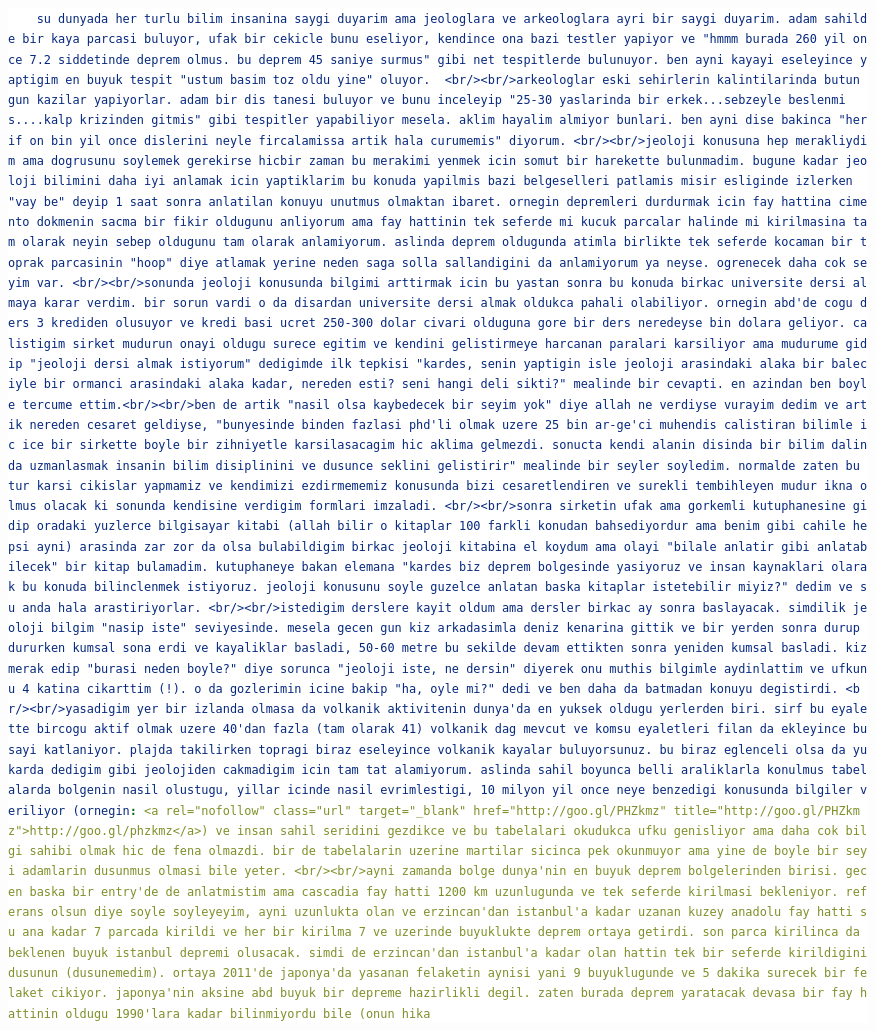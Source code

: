 ```yaml
    su dunyada her turlu bilim insanina saygi duyarim ama jeologlara ve arkeologlara ayri bir saygi duyarim. adam sahilde bir kaya parcasi buluyor, ufak bir cekicle bunu eseliyor, kendince ona bazi testler yapiyor ve "hmmm burada 260 yil once 7.2 siddetinde deprem olmus. bu deprem 45 saniye surmus" gibi net tespitlerde bulunuyor. ben ayni kayayi eseleyince yaptigim en buyuk tespit "ustum basim toz oldu yine" oluyor.  <br/><br/>arkeologlar eski sehirlerin kalintilarinda butun gun kazilar yapiyorlar. adam bir dis tanesi buluyor ve bunu inceleyip "25-30 yaslarinda bir erkek...sebzeyle beslenmis....kalp krizinden gitmis" gibi tespitler yapabiliyor mesela. aklim hayalim almiyor bunlari. ben ayni dise bakinca "herif on bin yil once dislerini neyle fircalamissa artik hala curumemis" diyorum. <br/><br/>jeoloji konusuna hep merakliydim ama dogrusunu soylemek gerekirse hicbir zaman bu merakimi yenmek icin somut bir harekette bulunmadim. bugune kadar jeoloji bilimini daha iyi anlamak icin yaptiklarim bu konuda yapilmis bazi belgeselleri patlamis misir esliginde izlerken "vay be" deyip 1 saat sonra anlatilan konuyu unutmus olmaktan ibaret. ornegin depremleri durdurmak icin fay hattina cimento dokmenin sacma bir fikir oldugunu anliyorum ama fay hattinin tek seferde mi kucuk parcalar halinde mi kirilmasina tam olarak neyin sebep oldugunu tam olarak anlamiyorum. aslinda deprem oldugunda atimla birlikte tek seferde kocaman bir toprak parcasinin "hoop" diye atlamak yerine neden saga solla sallandigini da anlamiyorum ya neyse. ogrenecek daha cok seyim var. <br/><br/>sonunda jeoloji konusunda bilgimi arttirmak icin bu yastan sonra bu konuda birkac universite dersi almaya karar verdim. bir sorun vardi o da disardan universite dersi almak oldukca pahali olabiliyor. ornegin abd'de cogu ders 3 krediden olusuyor ve kredi basi ucret 250-300 dolar civari olduguna gore bir ders neredeyse bin dolara geliyor. calistigim sirket mudurun onayi oldugu surece egitim ve kendini gelistirmeye harcanan paralari karsiliyor ama mudurume gidip "jeoloji dersi almak istiyorum" dedigimde ilk tepkisi "kardes, senin yaptigin isle jeoloji arasindaki alaka bir baleciyle bir ormanci arasindaki alaka kadar, nereden esti? seni hangi deli sikti?" mealinde bir cevapti. en azindan ben boyle tercume ettim.<br/><br/>ben de artik "nasil olsa kaybedecek bir seyim yok" diye allah ne verdiyse vurayim dedim ve artik nereden cesaret geldiyse, "bunyesinde binden fazlasi phd'li olmak uzere 25 bin ar-ge'ci muhendis calistiran bilimle ic ice bir sirkette boyle bir zihniyetle karsilasacagim hic aklima gelmezdi. sonucta kendi alanin disinda bir bilim dalinda uzmanlasmak insanin bilim disiplinini ve dusunce seklini gelistirir" mealinde bir seyler soyledim. normalde zaten bu tur karsi cikislar yapmamiz ve kendimizi ezdirmememiz konusunda bizi cesaretlendiren ve surekli tembihleyen mudur ikna olmus olacak ki sonunda kendisine verdigim formlari imzaladi. <br/><br/>sonra sirketin ufak ama gorkemli kutuphanesine gidip oradaki yuzlerce bilgisayar kitabi (allah bilir o kitaplar 100 farkli konudan bahsediyordur ama benim gibi cahile hepsi ayni) arasinda zar zor da olsa bulabildigim birkac jeoloji kitabina el koydum ama olayi "bilale anlatir gibi anlatabilecek" bir kitap bulamadim. kutuphaneye bakan elemana "kardes biz deprem bolgesinde yasiyoruz ve insan kaynaklari olarak bu konuda bilinclenmek istiyoruz. jeoloji konusunu soyle guzelce anlatan baska kitaplar istetebilir miyiz?" dedim ve su anda hala arastiriyorlar. <br/><br/>istedigim derslere kayit oldum ama dersler birkac ay sonra baslayacak. simdilik jeoloji bilgim "nasip iste" seviyesinde. mesela gecen gun kiz arkadasimla deniz kenarina gittik ve bir yerden sonra durup dururken kumsal sona erdi ve kayaliklar basladi, 50-60 metre bu sekilde devam ettikten sonra yeniden kumsal basladi. kiz merak edip "burasi neden boyle?" diye sorunca "jeoloji iste, ne dersin" diyerek onu muthis bilgimle aydinlattim ve ufkunu 4 katina cikarttim (!). o da gozlerimin icine bakip "ha, oyle mi?" dedi ve ben daha da batmadan konuyu degistirdi. <br/><br/>yasadigim yer bir izlanda olmasa da volkanik aktivitenin dunya'da en yuksek oldugu yerlerden biri. sirf bu eyalette bircogu aktif olmak uzere 40'dan fazla (tam olarak 41) volkanik dag mevcut ve komsu eyaletleri filan da ekleyince bu sayi katlaniyor. plajda takilirken topragi biraz eseleyince volkanik kayalar buluyorsunuz. bu biraz eglenceli olsa da yukarda dedigim gibi jeolojiden cakmadigim icin tam tat alamiyorum. aslinda sahil boyunca belli araliklarla konulmus tabelalarda bolgenin nasil olustugu, yillar icinde nasil evrimlestigi, 10 milyon yil once neye benzedigi konusunda bilgiler veriliyor (ornegin: <a rel="nofollow" class="url" target="_blank" href="http://goo.gl/PHZkmz" title="http://goo.gl/PHZkmz">http://goo.gl/phzkmz</a>) ve insan sahil seridini gezdikce ve bu tabelalari okudukca ufku genisliyor ama daha cok bilgi sahibi olmak hic de fena olmazdi. bir de tabelalarin uzerine martilar sicinca pek okunmuyor ama yine de boyle bir seyi adamlarin dusunmus olmasi bile yeter. <br/><br/>ayni zamanda bolge dunya'nin en buyuk deprem bolgelerinden birisi. gecen baska bir entry'de de anlatmistim ama cascadia fay hatti 1200 km uzunlugunda ve tek seferde kirilmasi bekleniyor. referans olsun diye soyle soyleyeyim, ayni uzunlukta olan ve erzincan'dan istanbul'a kadar uzanan kuzey anadolu fay hatti su ana kadar 7 parcada kirildi ve her bir kirilma 7 ve uzerinde buyuklukte deprem ortaya getirdi. son parca kirilinca da beklenen buyuk istanbul depremi olusacak. simdi de erzincan'dan istanbul'a kadar olan hattin tek bir seferde kirildigini dusunun (dusunemedim). ortaya 2011'de japonya'da yasanan felaketin aynisi yani 9 buyuklugunde ve 5 dakika surecek bir felaket cikiyor. japonya'nin aksine abd buyuk bir depreme hazirlikli degil. zaten burada deprem yaratacak devasa bir fay hattinin oldugu 1990'lara kadar bilinmiyordu bile (onun hika
```
